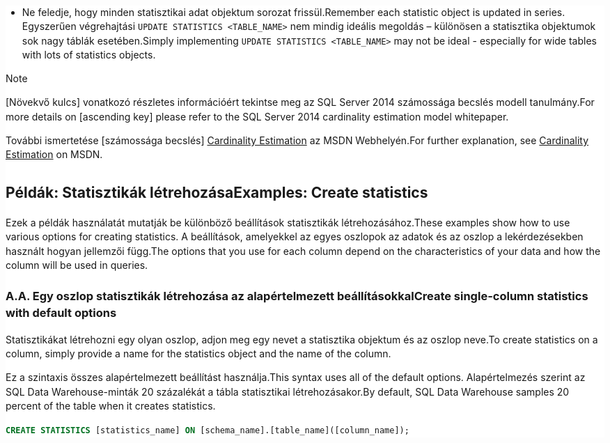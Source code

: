 * <span data-ttu-id="af4d4-179">Ne feledje, hogy minden statisztikai adat objektum sorozat frissül.</span><span class="sxs-lookup"><span data-stu-id="af4d4-179">Remember each statistic object is updated in series.</span></span> <span data-ttu-id="af4d4-180">Egyszerűen végrehajtási `UPDATE STATISTICS <TABLE_NAME>` nem mindig ideális megoldás – különösen a statisztika objektumok sok nagy táblák esetében.</span><span class="sxs-lookup"><span data-stu-id="af4d4-180">Simply implementing `UPDATE STATISTICS <TABLE_NAME>` may not be ideal - especially for wide tables with lots of statistics objects.</span></span>

> [!NOTE]
> <span data-ttu-id="af4d4-181">[Növekvő kulcs] vonatkozó részletes információért tekintse meg az SQL Server 2014 számossága becslés modell tanulmány.</span><span class="sxs-lookup"><span data-stu-id="af4d4-181">For more details on [ascending key] please refer to the SQL Server 2014 cardinality estimation model whitepaper.</span></span>
> 
> 

<span data-ttu-id="af4d4-182">További ismertetése [számossága becslés] [ Cardinality Estimation] az MSDN Webhelyén.</span><span class="sxs-lookup"><span data-stu-id="af4d4-182">For further explanation, see  [Cardinality Estimation][Cardinality Estimation] on MSDN.</span></span>

## <a name="examples-create-statistics"></a><span data-ttu-id="af4d4-183">Példák: Statisztikák létrehozása</span><span class="sxs-lookup"><span data-stu-id="af4d4-183">Examples: Create statistics</span></span>
<span data-ttu-id="af4d4-184">Ezek a példák használatát mutatják be különböző beállítások statisztikák létrehozásához.</span><span class="sxs-lookup"><span data-stu-id="af4d4-184">These examples show how to use various options for creating statistics.</span></span> <span data-ttu-id="af4d4-185">A beállítások, amelyekkel az egyes oszlopok az adatok és az oszlop a lekérdezésekben használt hogyan jellemzői függ.</span><span class="sxs-lookup"><span data-stu-id="af4d4-185">The options that you use for each column depend on the characteristics of your data and how the column will be used in queries.</span></span>

### <a name="a-create-single-column-statistics-with-default-options"></a><span data-ttu-id="af4d4-186">A.</span><span class="sxs-lookup"><span data-stu-id="af4d4-186">A.</span></span> <span data-ttu-id="af4d4-187">Egy oszlop statisztikák létrehozása az alapértelmezett beállításokkal</span><span class="sxs-lookup"><span data-stu-id="af4d4-187">Create single-column statistics with default options</span></span>
<span data-ttu-id="af4d4-188">Statisztikákat létrehozni egy olyan oszlop, adjon meg egy nevet a statisztika objektum és az oszlop neve.</span><span class="sxs-lookup"><span data-stu-id="af4d4-188">To create statistics on a column, simply provide a name for the statistics object and the name of the column.</span></span>

<span data-ttu-id="af4d4-189">Ez a szintaxis összes alapértelmezett beállítást használja.</span><span class="sxs-lookup"><span data-stu-id="af4d4-189">This syntax uses all of the default options.</span></span> <span data-ttu-id="af4d4-190">Alapértelmezés szerint az SQL Data Warehouse-minták 20 százalékát a tábla statisztikai létrehozásakor.</span><span class="sxs-lookup"><span data-stu-id="af4d4-190">By default, SQL Data Warehouse samples 20 percent of the table when it creates statistics.</span></span>

```sql
CREATE STATISTICS [statistics_name] ON [schema_name].[table_name]([column_name]);
```


[Overview]: ./sql-data-warehouse-tables-overview.md
[Data Types]: ./sql-data-warehouse-tables-data-types.md
[Distribute]: ./sql-data-warehouse-tables-distribute.md
[Index]: ./sql-data-warehouse-tables-index.md
[Partition]: ./sql-data-warehouse-tables-partition.md
[Statistics]: ./sql-data-warehouse-tables-statistics.md
[Temporary]: ./sql-data-warehouse-tables-temporary.md
[SQL Data Warehouse Best Practices]: ./sql-data-warehouse-best-practices.md
[Cardinality Estimation]: https://msdn.microsoft.com/library/dn600374.aspx
[CREATE STATISTICS]: https://msdn.microsoft.com/library/ms188038.aspx
[Statistics]: https://msdn.microsoft.com/library/ms190397.aspx
[STATS_DATE]: https://msdn.microsoft.com/library/ms190330.aspx
[sys.columns]: https://msdn.microsoft.com/library/ms176106.aspx
[sys.objects]: https://msdn.microsoft.com/library/ms190324.aspx
[sys.schemas]: https://msdn.microsoft.com/library/ms190324.aspx
[sys.stats]: https://msdn.microsoft.com/library/ms177623.aspx
[sys.stats_columns]: https://msdn.microsoft.com/library/ms187340.aspx
[sys.tables]: https://msdn.microsoft.com/library/ms187406.aspx
[sys.table_types]: https://msdn.microsoft.com/library/bb510623.aspx
[UPDATE STATISTICS]: https://msdn.microsoft.com/library/ms187348.aspx